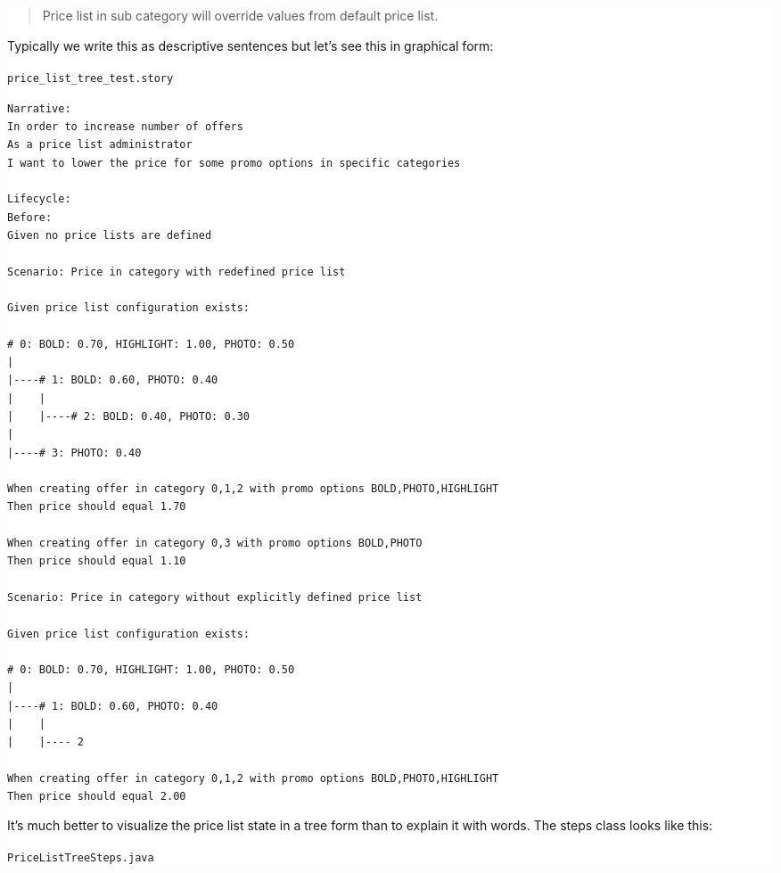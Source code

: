 > Price list in sub category will override values from default price list.

Typically we write this as descriptive sentences but let’s see this in graphical form:

`price_list_tree_test.story`

```
Narrative:
In order to increase number of offers
As a price list administrator
I want to lower the price for some promo options in specific categories

Lifecycle:
Before:
Given no price lists are defined

Scenario: Price in category with redefined price list

Given price list configuration exists:

# 0: BOLD: 0.70, HIGHLIGHT: 1.00, PHOTO: 0.50
|
|----# 1: BOLD: 0.60, PHOTO: 0.40
|    |
|    |----# 2: BOLD: 0.40, PHOTO: 0.30
|
|----# 3: PHOTO: 0.40

When creating offer in category 0,1,2 with promo options BOLD,PHOTO,HIGHLIGHT
Then price should equal 1.70

When creating offer in category 0,3 with promo options BOLD,PHOTO
Then price should equal 1.10

Scenario: Price in category without explicitly defined price list

Given price list configuration exists:

# 0: BOLD: 0.70, HIGHLIGHT: 1.00, PHOTO: 0.50
|
|----# 1: BOLD: 0.60, PHOTO: 0.40
|    |
|    |---- 2

When creating offer in category 0,1,2 with promo options BOLD,PHOTO,HIGHLIGHT
Then price should equal 2.00
```

It’s much better to visualize the price list state in a tree form than to explain it with words. The steps class looks
like this:

`PriceListTreeSteps.java`
